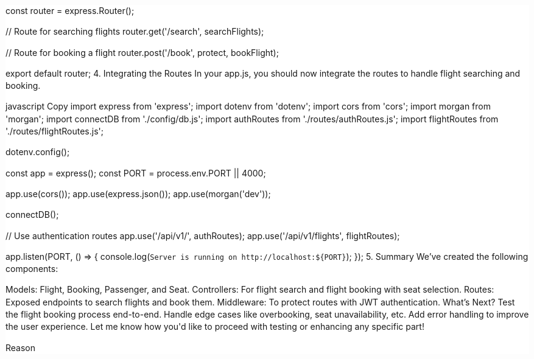 const router = express.Router();

// Route for searching flights
router.get('/search', searchFlights);

// Route for booking a flight
router.post('/book', protect, bookFlight);

export default router;
4. Integrating the Routes
In your app.js, you should now integrate the routes to handle flight searching and booking.

javascript
Copy
import express from 'express';
import dotenv from 'dotenv';
import cors from 'cors';
import morgan from 'morgan';
import connectDB from './config/db.js';
import authRoutes from './routes/authRoutes.js';
import flightRoutes from './routes/flightRoutes.js';

dotenv.config();

const app = express();
const PORT = process.env.PORT || 4000;

app.use(cors());
app.use(express.json());
app.use(morgan('dev'));

connectDB();

// Use authentication routes
app.use('/api/v1/', authRoutes);
app.use('/api/v1/flights', flightRoutes);

app.listen(PORT, () => {
  console.log(`Server is running on http://localhost:${PORT}`);
});
5. Summary
We’ve created the following components:

Models: Flight, Booking, Passenger, and Seat.
Controllers: For flight search and flight booking with seat selection.
Routes: Exposed endpoints to search flights and book them.
Middleware: To protect routes with JWT authentication.
What’s Next?
Test the flight booking process end-to-end.
Handle edge cases like overbooking, seat unavailability, etc.
Add error handling to improve the user experience.
Let me know how you'd like to proceed with testing or enhancing any specific part!






Reason

